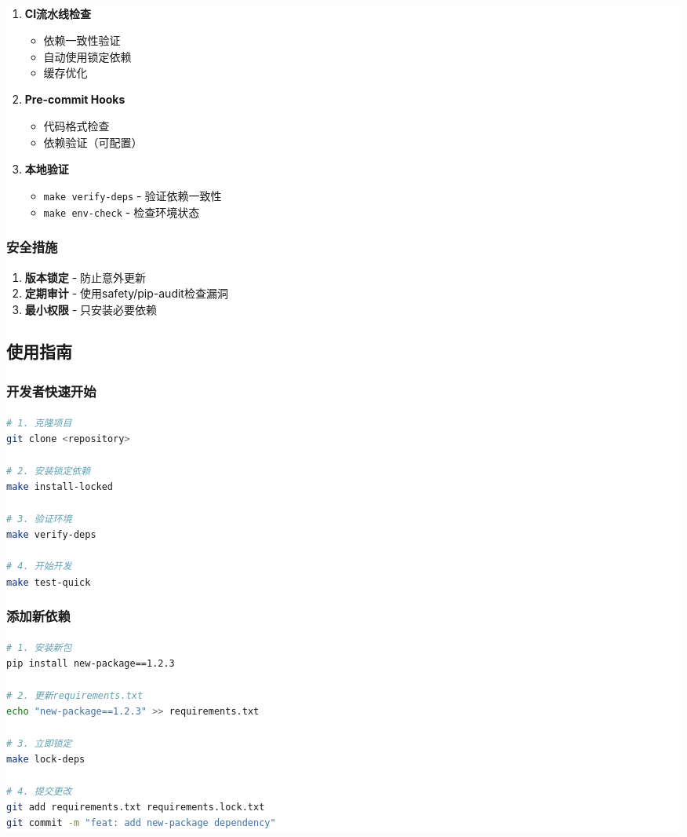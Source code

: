 1. **CI流水线检查**
   - 依赖一致性验证
   - 自动使用锁定依赖
   - 缓存优化

2. **Pre-commit Hooks**
   - 代码格式检查
   - 依赖验证（可配置）

3. **本地验证**
   - `make verify-deps` - 验证依赖一致性
   - `make env-check` - 检查环境状态

### 安全措施

1. **版本锁定** - 防止意外更新
2. **定期审计** - 使用safety/pip-audit检查漏洞
3. **最小权限** - 只安装必要依赖

## 使用指南

### 开发者快速开始

```bash
# 1. 克隆项目
git clone <repository>

# 2. 安装锁定依赖
make install-locked

# 3. 验证环境
make verify-deps

# 4. 开始开发
make test-quick
```

### 添加新依赖

```bash
# 1. 安装新包
pip install new-package==1.2.3

# 2. 更新requirements.txt
echo "new-package==1.2.3" >> requirements.txt

# 3. 立即锁定
make lock-deps

# 4. 提交更改
git add requirements.txt requirements.lock.txt
git commit -m "feat: add new-package dependency"
```
